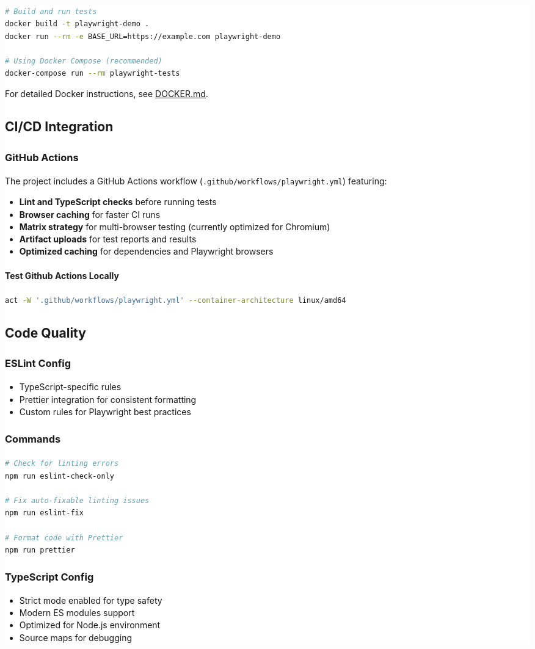 ```bash
# Build and run tests
docker build -t playwright-demo .
docker run --rm -e BASE_URL=https://example.com playwright-demo

# Using Docker Compose (recommended)
docker-compose run --rm playwright-tests
```

For detailed Docker instructions, see [DOCKER.md](DOCKER.md).

## CI/CD Integration

### GitHub Actions

The project includes a GitHub Actions workflow (`.github/workflows/playwright.yml`) featuring:

- **Lint and TypeScript checks** before running tests
- **Browser caching** for faster CI runs
- **Matrix strategy** for multi-browser testing (currently optimized for Chromium)
- **Artifact uploads** for test reports and results
- **Optimized caching** for dependencies and Playwright browsers

#### Test Github Actions Locally

```bash
act -W '.github/workflows/playwright.yml' --container-architecture linux/amd64
```

## Code Quality

### ESLint Config

- TypeScript-specific rules
- Prettier integration for consistent formatting
- Custom rules for Playwright best practices

### Commands

```bash
# Check for linting errors
npm run eslint-check-only

# Fix auto-fixable linting issues
npm run eslint-fix

# Format code with Prettier
npm run prettier
```

### TypeScript Config

- Strict mode enabled for type safety
- Modern ES modules support
- Optimized for Node.js environment
- Source maps for debugging
